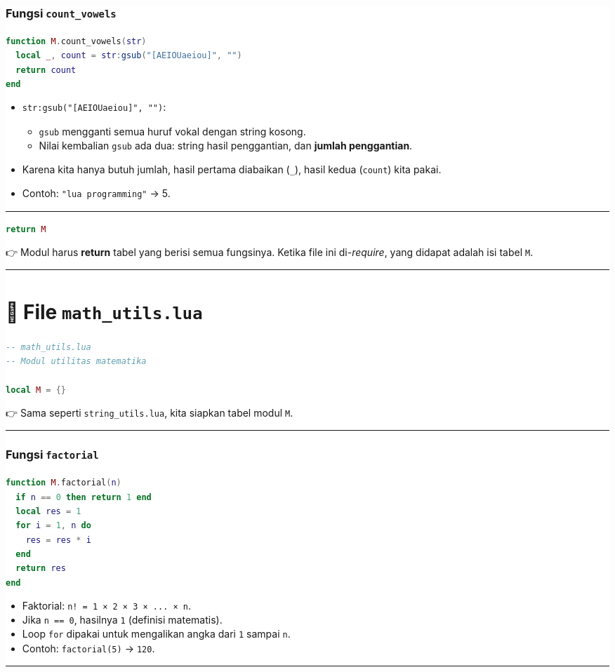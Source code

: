### Fungsi `count_vowels`

```lua
function M.count_vowels(str)
  local _, count = str:gsub("[AEIOUaeiou]", "")
  return count
end
```

* `str:gsub("[AEIOUaeiou]", "")`:

  * `gsub` mengganti semua huruf vokal dengan string kosong.
  * Nilai kembalian `gsub` ada dua: string hasil penggantian, dan **jumlah penggantian**.
* Karena kita hanya butuh jumlah, hasil pertama diabaikan (`_`), hasil kedua (`count`) kita pakai.
* Contoh: `"lua programming"` → 5.

---

```lua
return M
```

👉 Modul harus **return** tabel yang berisi semua fungsinya.
Ketika file ini di-*require*, yang didapat adalah isi tabel `M`.

---

# 📂 File `math_utils.lua`

```lua
-- math_utils.lua
-- Modul utilitas matematika

local M = {}
```

👉 Sama seperti `string_utils.lua`, kita siapkan tabel modul `M`.

---

### Fungsi `factorial`

```lua
function M.factorial(n)
  if n == 0 then return 1 end
  local res = 1
  for i = 1, n do
    res = res * i
  end
  return res
end
```

* Faktorial: `n! = 1 × 2 × 3 × ... × n`.
* Jika `n == 0`, hasilnya `1` (definisi matematis).
* Loop `for` dipakai untuk mengalikan angka dari `1` sampai `n`.
* Contoh: `factorial(5)` → `120`.

---

[domain]: ../../../../../../README.md
[kurikulum]: ../../../../README.md
[sebelumnya]: ../bagian-6/README.md
[selanjutnya]: ../bagian-8/README.md
[0]: ../README.md
[1]: ../
[2]: ../
[3]: ../
[4]: ../
[5]: ../
[6]: ../
[7]: ../
[8]: ../
[9]: ../
[10]: ../
[11]: ../
[12]: ../
[13]: ../
[14]: ../
[15]: ../
[16]: ../
[17]: ../
[18]: ../